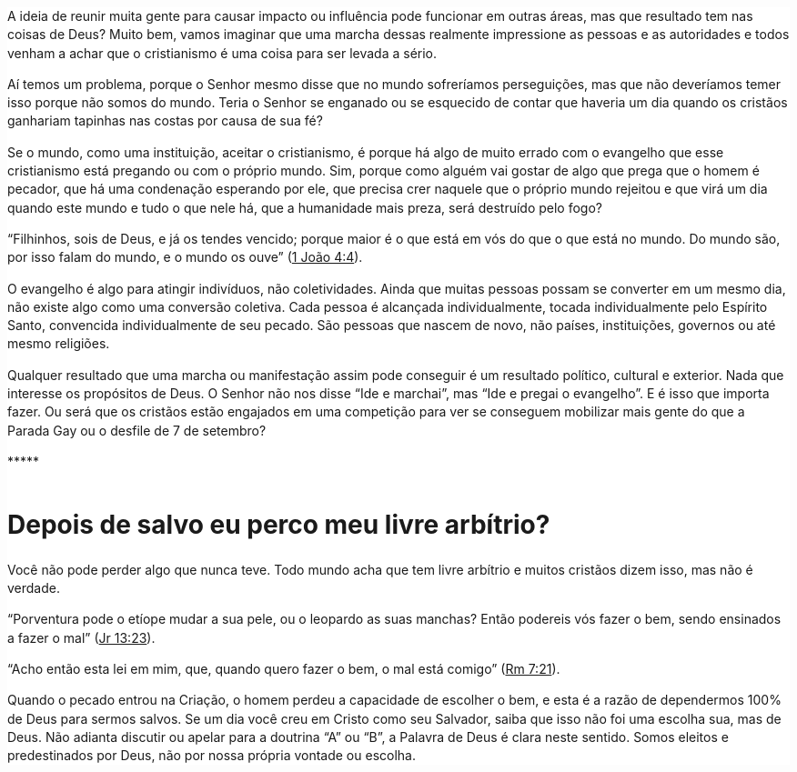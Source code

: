 A ideia de reunir muita gente para causar impacto ou influência pode
funcionar em outras áreas, mas que resultado tem nas coisas de Deus?
Muito bem, vamos imaginar que uma marcha dessas realmente impressione as
pessoas e as autoridades e todos venham a achar que o cristianismo é uma
coisa para ser levada a sério.

Aí temos um problema, porque o Senhor mesmo disse que no mundo
sofreríamos perseguições, mas que não deveríamos temer isso porque não
somos do mundo. Teria o Senhor se enganado ou se esquecido de contar que
haveria um dia quando os cristãos ganhariam tapinhas nas costas por
causa de sua fé?

Se o mundo, como uma instituição, aceitar o cristianismo, é porque há
algo de muito errado com o evangelho que esse cristianismo está pregando
ou com o próprio mundo. Sim, porque como alguém vai gostar de algo que
prega que o homem é pecador, que há uma condenação esperando por ele,
que precisa crer naquele que o próprio mundo rejeitou e que virá um dia
quando este mundo e tudo o que nele há, que a humanidade mais preza,
será destruído pelo fogo?

“Filhinhos, sois de Deus, e já os tendes vencido; porque maior é o que
está em vós do que o que está no mundo. Do mundo são, por isso falam do
mundo, e o mundo os ouve” ([1 João
4:4](http://bibliaonline.com.br/acf/1jo/4/4)).

O evangelho é algo para atingir indivíduos, não coletividades. Ainda que
muitas pessoas possam se converter em um mesmo dia, não existe algo como
uma conversão coletiva. Cada pessoa é alcançada individualmente, tocada
individualmente pelo Espírito Santo, convencida individualmente de seu
pecado. São pessoas que nascem de novo, não países, instituições,
governos ou até mesmo religiões.

Qualquer resultado que uma marcha ou manifestação assim pode conseguir é
um resultado político, cultural e exterior. Nada que interesse os
propósitos de Deus. O Senhor não nos disse “Ide e marchai”, mas “Ide e
pregai o evangelho”. E é isso que importa fazer. Ou será que os cristãos
estão engajados em uma competição para ver se conseguem mobilizar mais
gente do que a Parada Gay ou o desfile de 7 de setembro?

*\*\*\*\*

Depois de salvo eu perco meu livre arbítrio?
============================================

Você não pode perder algo que nunca teve. Todo mundo acha que tem livre
arbítrio e muitos cristãos dizem isso, mas não é verdade.

“Porventura pode o etíope mudar a sua pele, ou o leopardo as suas
manchas? Então podereis vós fazer o bem, sendo ensinados a fazer o mal”
([Jr 13:23](http://bibliaonline.com.br/acf/jr/13/23)).

“Acho então esta lei em mim, que, quando quero fazer o bem, o mal está
comigo” ([Rm 7:21](http://bibliaonline.com.br/acf/rm/7/21)).

Quando o pecado entrou na Criação, o homem perdeu a capacidade de
escolher o bem, e esta é a razão de dependermos 100% de Deus para sermos
salvos. Se um dia você creu em Cristo como seu Salvador, saiba que isso
não foi uma escolha sua, mas de Deus. Não adianta discutir ou apelar
para a doutrina “A” ou “B”, a Palavra de Deus é clara neste sentido.
Somos eleitos e predestinados por Deus, não por nossa própria vontade ou
escolha.
